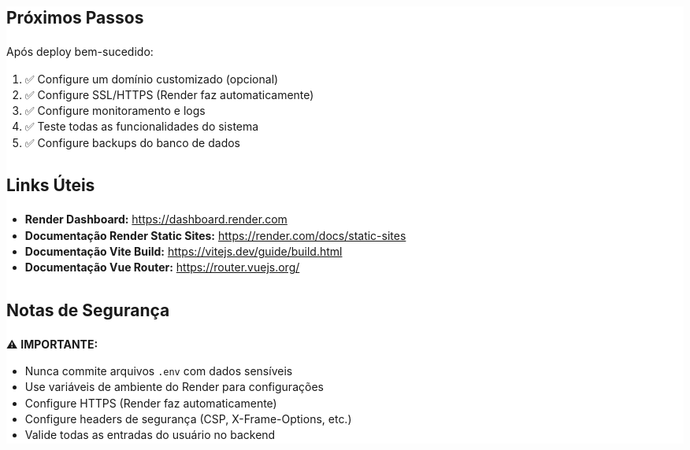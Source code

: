 ## Próximos Passos

Após deploy bem-sucedido:
1. ✅ Configure um domínio customizado (opcional)
2. ✅ Configure SSL/HTTPS (Render faz automaticamente)
3. ✅ Configure monitoramento e logs
4. ✅ Teste todas as funcionalidades do sistema
5. ✅ Configure backups do banco de dados

## Links Úteis

- **Render Dashboard:** https://dashboard.render.com
- **Documentação Render Static Sites:** https://render.com/docs/static-sites
- **Documentação Vite Build:** https://vitejs.dev/guide/build.html
- **Documentação Vue Router:** https://router.vuejs.org/

## Notas de Segurança

⚠️ **IMPORTANTE:**
- Nunca commite arquivos `.env` com dados sensíveis
- Use variáveis de ambiente do Render para configurações
- Configure HTTPS (Render faz automaticamente)
- Configure headers de segurança (CSP, X-Frame-Options, etc.)
- Valide todas as entradas do usuário no backend
